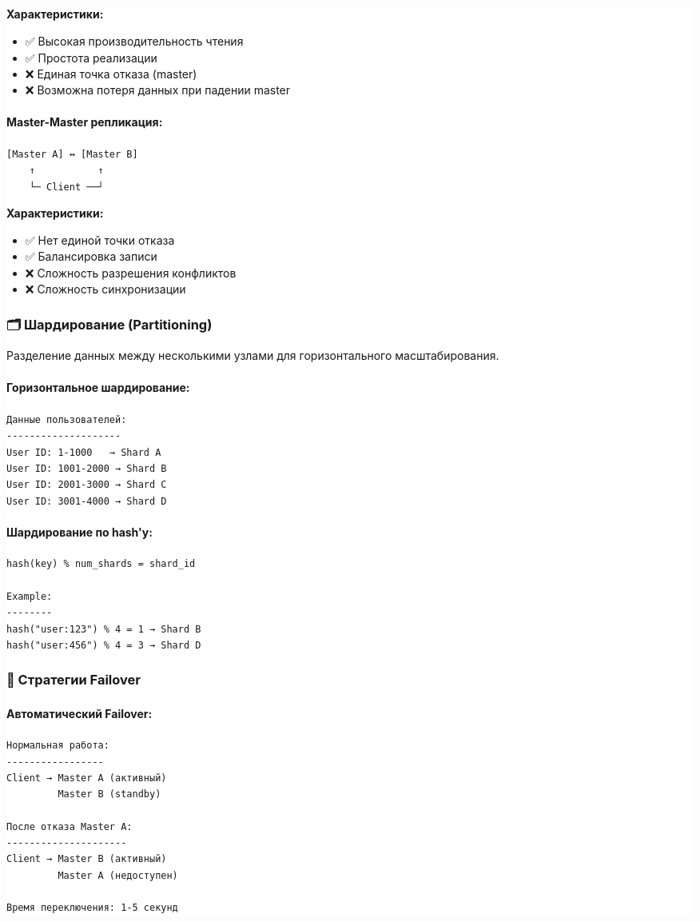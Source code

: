 **Характеристики:**
- ✅ Высокая производительность чтения
- ✅ Простота реализации  
- ❌ Единая точка отказа (master)
- ❌ Возможна потеря данных при падении master

#### Master-Master репликация:

```
[Master A] ↔ [Master B]
    ↑           ↑
    └─ Client ──┘
```

**Характеристики:**
- ✅ Нет единой точки отказа
- ✅ Балансировка записи
- ❌ Сложность разрешения конфликтов
- ❌ Сложность синхронизации

### 🗂️ Шардирование (Partitioning)

Разделение данных между несколькими узлами для горизонтального масштабирования.

#### Горизонтальное шардирование:

```
Данные пользователей:
--------------------
User ID: 1-1000   → Shard A
User ID: 1001-2000 → Shard B  
User ID: 2001-3000 → Shard C
User ID: 3001-4000 → Shard D
```

#### Шардирование по hash'у:

```
hash(key) % num_shards = shard_id

Example:
--------
hash("user:123") % 4 = 1 → Shard B
hash("user:456") % 4 = 3 → Shard D
```

### 🔧 Стратегии Failover

#### Автоматический Failover:

```
Нормальная работа:
-----------------
Client → Master A (активный)
         Master B (standby)

После отказа Master A:
---------------------
Client → Master B (активный)
         Master A (недоступен)

Время переключения: 1-5 секунд
```
